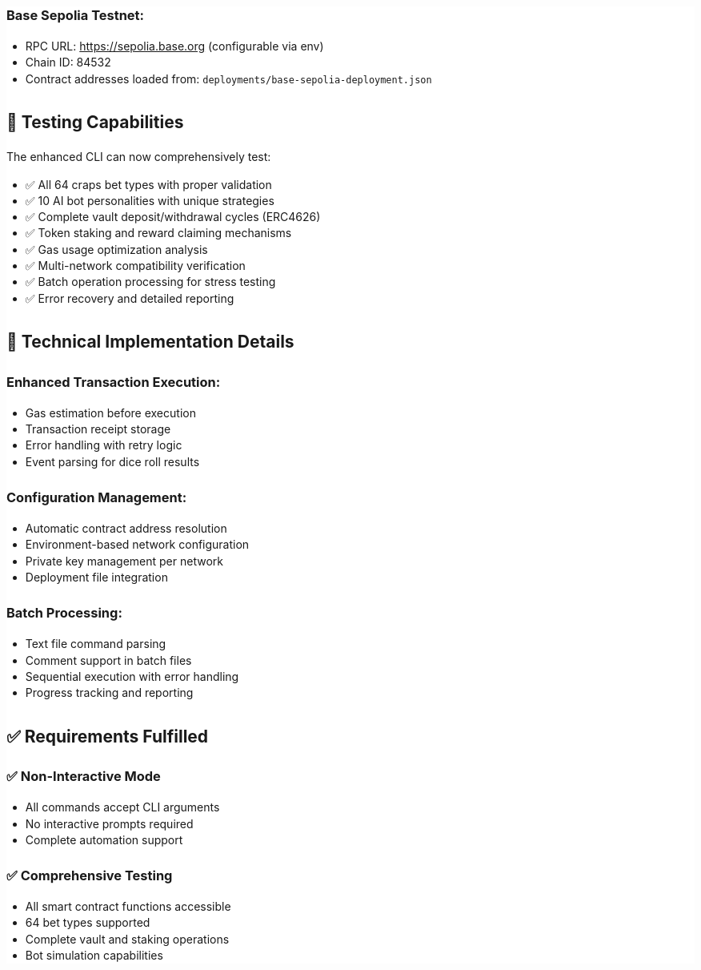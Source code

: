 ### Base Sepolia Testnet:
- RPC URL: https://sepolia.base.org (configurable via env)
- Chain ID: 84532  
- Contract addresses loaded from: `deployments/base-sepolia-deployment.json`

## 🎯 Testing Capabilities

The enhanced CLI can now comprehensively test:
- ✅ All 64 craps bet types with proper validation
- ✅ 10 AI bot personalities with unique strategies
- ✅ Complete vault deposit/withdrawal cycles (ERC4626)
- ✅ Token staking and reward claiming mechanisms
- ✅ Gas usage optimization analysis
- ✅ Multi-network compatibility verification
- ✅ Batch operation processing for stress testing
- ✅ Error recovery and detailed reporting

## 🔧 Technical Implementation Details

### Enhanced Transaction Execution:
- Gas estimation before execution
- Transaction receipt storage
- Error handling with retry logic
- Event parsing for dice roll results

### Configuration Management:
- Automatic contract address resolution
- Environment-based network configuration
- Private key management per network
- Deployment file integration

### Batch Processing:
- Text file command parsing
- Comment support in batch files
- Sequential execution with error handling
- Progress tracking and reporting

## ✅ Requirements Fulfilled

### ✅ Non-Interactive Mode
- All commands accept CLI arguments
- No interactive prompts required
- Complete automation support

### ✅ Comprehensive Testing  
- All smart contract functions accessible
- 64 bet types supported
- Complete vault and staking operations
- Bot simulation capabilities
